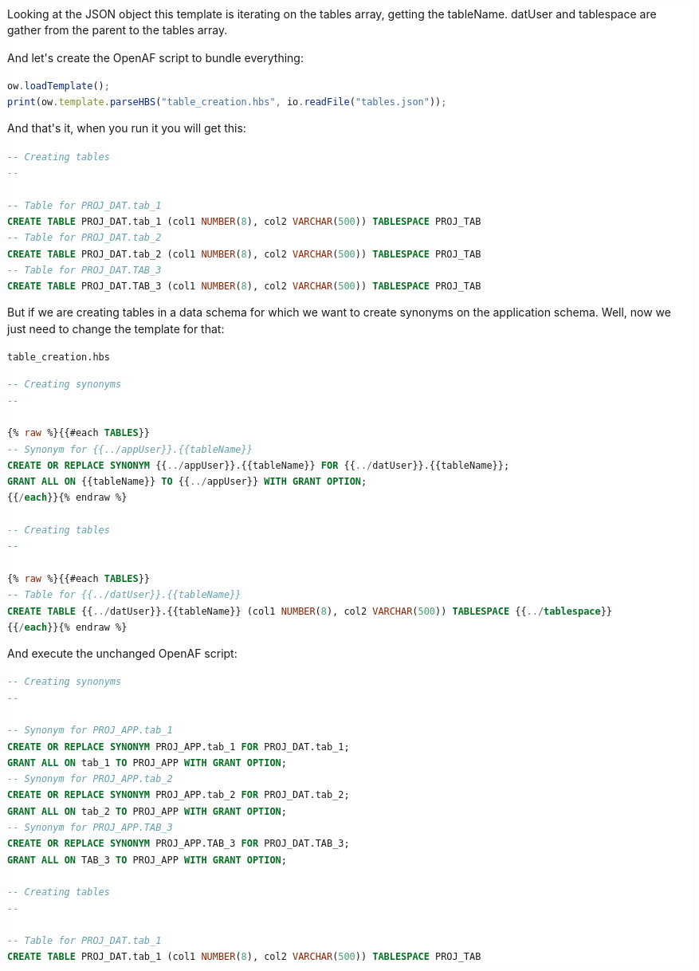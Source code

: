 Looking at the JSON object this template is iterating on the tables array, getting the tableName. datUser and tablespace are gather from the parent to the tables array.

And let's create the OpenAF script to bundle everything:

````javascript
ow.loadTemplate();
print(ow.template.parseHBS("table_creation.hbs", io.readFile("tables.json"));
````

And that's it, when you run it you will get this:

````sql
-- Creating tables
--
 
-- Table for PROJ_DAT.tab_1
CREATE TABLE PROJ_DAT.tab_1 (col1 NUMBER(8), col2 VARCHAR(500)) TABLESPACE PROJ_TAB
-- Table for PROJ_DAT.tab_2
CREATE TABLE PROJ_DAT.tab_2 (col1 NUMBER(8), col2 VARCHAR(500)) TABLESPACE PROJ_TAB
-- Table for PROJ_DAT.TAB_3
CREATE TABLE PROJ_DAT.TAB_3 (col1 NUMBER(8), col2 VARCHAR(500)) TABLESPACE PROJ_TAB
````

But if we are creating tables in a data schema for which we want to create synonyms on the application schema. Well, now we just need to change the template for that:

`table_creation.hbs`
````sql
-- Creating synonyms
--
 
{% raw %}{{#each TABLES}}
-- Synonym for {{../appUser}}.{{tableName}}
CREATE OR REPLACE SYNONYM {{../appUser}}.{{tableName}} FOR {{../datUser}}.{{tableName}};
GRANT ALL ON {{tableName}} TO {{../appUser}} WITH GRANT OPTION;
{{/each}}{% endraw %}
 
-- Creating tables
--
 
{% raw %}{{#each TABLES}}
-- Table for {{../datUser}}.{{tableName}}
CREATE TABLE {{../datUser}}.{{tableName}} (col1 NUMBER(8), col2 VARCHAR(500)) TABLESPACE {{../tablespace}}
{{/each}}{% endraw %}
````

And execute the unchanged OpenAF script:

````sql
-- Creating synonyms
--
 
-- Synonym for PROJ_APP.tab_1
CREATE OR REPLACE SYNONYM PROJ_APP.tab_1 FOR PROJ_DAT.tab_1;
GRANT ALL ON tab_1 TO PROJ_APP WITH GRANT OPTION;
-- Synonym for PROJ_APP.tab_2
CREATE OR REPLACE SYNONYM PROJ_APP.tab_2 FOR PROJ_DAT.tab_2;
GRANT ALL ON tab_2 TO PROJ_APP WITH GRANT OPTION;
-- Synonym for PROJ_APP.TAB_3
CREATE OR REPLACE SYNONYM PROJ_APP.TAB_3 FOR PROJ_DAT.TAB_3;
GRANT ALL ON TAB_3 TO PROJ_APP WITH GRANT OPTION;
 
-- Creating tables
--
 
-- Table for PROJ_DAT.tab_1
CREATE TABLE PROJ_DAT.tab_1 (col1 NUMBER(8), col2 VARCHAR(500)) TABLESPACE PROJ_TAB
````